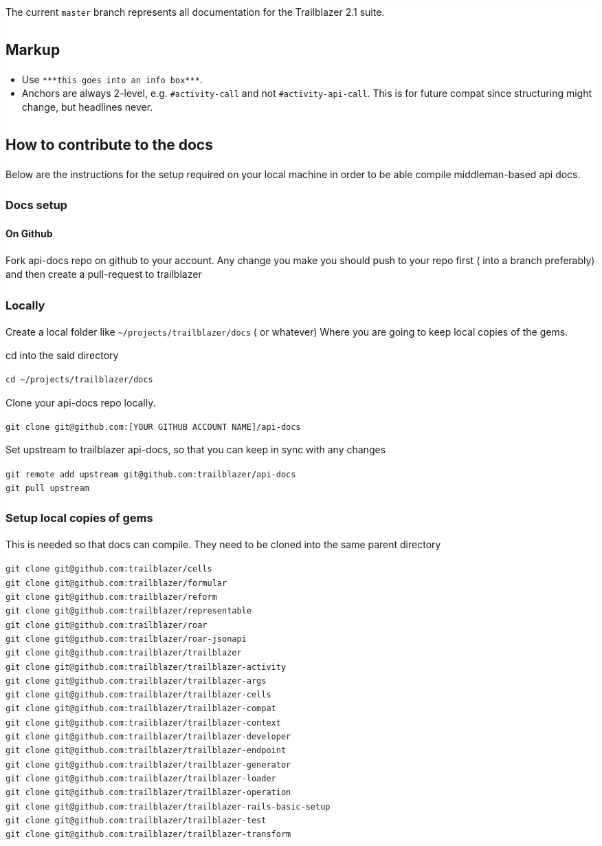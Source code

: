 The current `master` branch represents all documentation for the Trailblazer 2.1 suite.


## Markup

* Use `***this goes into an info box***`.
* Anchors are always 2-level, e.g. `#activity-call` and not `#activity-api-call`. This is for future compat since structuring might change, but headlines never.

## How to contribute to the docs

Below are the instructions for the setup required on your local machine in order to be able compile middleman-based api docs.

### Docs setup

#### On Github
Fork api-docs repo  on github to your account.
Any change you make you should push to your repo first ( into a branch preferably) and then create a pull-request to trailblazer

### Locally

Create a local folder like `~/projects/trailblazer/docs` ( or whatever)
Where you are going to keep local copies of the gems.

cd into the said directory
```shell
cd ~/projects/trailblazer/docs
```

Clone your api-docs  repo locally.
```shell
git clone git@github.com:[YOUR GITHUB ACCOUNT NAME]/api-docs
```

Set upstream to trailblazer api-docs, so that you can keep in sync with any changes

```shell
git remote add upstream git@github.com:trailblazer/api-docs
git pull upstream
```
### Setup local copies of gems
This is needed so that docs can compile.  They need to be cloned into the same parent directory

```shell
git clone git@github.com:trailblazer/cells
git clone git@github.com:trailblazer/formular
git clone git@github.com:trailblazer/reform
git clone git@github.com:trailblazer/representable
git clone git@github.com:trailblazer/roar
git clone git@github.com:trailblazer/roar-jsonapi
git clone git@github.com:trailblazer/trailblazer
git clone git@github.com:trailblazer/trailblazer-activity
git clone git@github.com:trailblazer/trailblazer-args
git clone git@github.com:trailblazer/trailblazer-cells
git clone git@github.com:trailblazer/trailblazer-compat
git clone git@github.com:trailblazer/trailblazer-context
git clone git@github.com:trailblazer/trailblazer-developer
git clone git@github.com:trailblazer/trailblazer-endpoint
git clone git@github.com:trailblazer/trailblazer-generator
git clone git@github.com:trailblazer/trailblazer-loader
git clone git@github.com:trailblazer/trailblazer-operation
git clone git@github.com:trailblazer/trailblazer-rails-basic-setup
git clone git@github.com:trailblazer/trailblazer-test
git clone git@github.com:trailblazer/trailblazer-transform

```